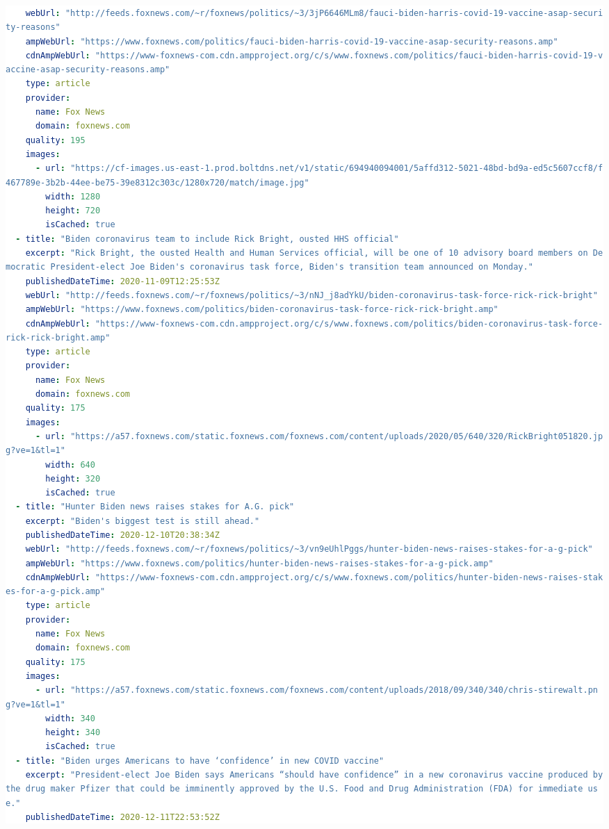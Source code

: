 ```yaml
    webUrl: "http://feeds.foxnews.com/~r/foxnews/politics/~3/3jP6646MLm8/fauci-biden-harris-covid-19-vaccine-asap-security-reasons"
    ampWebUrl: "https://www.foxnews.com/politics/fauci-biden-harris-covid-19-vaccine-asap-security-reasons.amp"
    cdnAmpWebUrl: "https://www-foxnews-com.cdn.ampproject.org/c/s/www.foxnews.com/politics/fauci-biden-harris-covid-19-vaccine-asap-security-reasons.amp"
    type: article
    provider:
      name: Fox News
      domain: foxnews.com
    quality: 195
    images:
      - url: "https://cf-images.us-east-1.prod.boltdns.net/v1/static/694940094001/5affd312-5021-48bd-bd9a-ed5c5607ccf8/f467789e-3b2b-44ee-be75-39e8312c303c/1280x720/match/image.jpg"
        width: 1280
        height: 720
        isCached: true
  - title: "Biden coronavirus team to include Rick Bright, ousted HHS official"
    excerpt: "Rick Bright, the ousted Health and Human Services official, will be one of 10 advisory board members on Democratic President-elect Joe Biden's coronavirus task force, Biden's transition team announced on Monday."
    publishedDateTime: 2020-11-09T12:25:53Z
    webUrl: "http://feeds.foxnews.com/~r/foxnews/politics/~3/nNJ_j8adYkU/biden-coronavirus-task-force-rick-rick-bright"
    ampWebUrl: "https://www.foxnews.com/politics/biden-coronavirus-task-force-rick-rick-bright.amp"
    cdnAmpWebUrl: "https://www-foxnews-com.cdn.ampproject.org/c/s/www.foxnews.com/politics/biden-coronavirus-task-force-rick-rick-bright.amp"
    type: article
    provider:
      name: Fox News
      domain: foxnews.com
    quality: 175
    images:
      - url: "https://a57.foxnews.com/static.foxnews.com/foxnews.com/content/uploads/2020/05/640/320/RickBright051820.jpg?ve=1&tl=1"
        width: 640
        height: 320
        isCached: true
  - title: "Hunter Biden news raises stakes for A.G. pick"
    excerpt: "Biden's biggest test is still ahead."
    publishedDateTime: 2020-12-10T20:38:34Z
    webUrl: "http://feeds.foxnews.com/~r/foxnews/politics/~3/vn9eUhlPggs/hunter-biden-news-raises-stakes-for-a-g-pick"
    ampWebUrl: "https://www.foxnews.com/politics/hunter-biden-news-raises-stakes-for-a-g-pick.amp"
    cdnAmpWebUrl: "https://www-foxnews-com.cdn.ampproject.org/c/s/www.foxnews.com/politics/hunter-biden-news-raises-stakes-for-a-g-pick.amp"
    type: article
    provider:
      name: Fox News
      domain: foxnews.com
    quality: 175
    images:
      - url: "https://a57.foxnews.com/static.foxnews.com/foxnews.com/content/uploads/2018/09/340/340/chris-stirewalt.png?ve=1&tl=1"
        width: 340
        height: 340
        isCached: true
  - title: "Biden urges Americans to have ‘confidence’ in new COVID vaccine"
    excerpt: "President-elect Joe Biden says Americans “should have confidence” in a new coronavirus vaccine produced by the drug maker Pfizer that could be imminently approved by the U.S. Food and Drug Administration (FDA) for immediate use."
    publishedDateTime: 2020-12-11T22:53:52Z
```